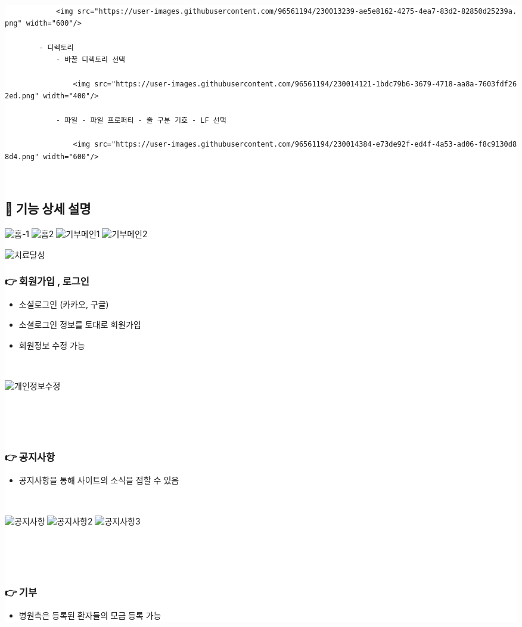                 <img src="https://user-images.githubusercontent.com/96561194/230013239-ae5e8162-4275-4ea7-83d2-82850d25239a.png" width="600"/>

            - 디렉토리
                - 바꿀 디렉토리 선택
              
                    <img src="https://user-images.githubusercontent.com/96561194/230014121-1bdc79b6-3679-4718-aa8a-7603fdf262ed.png" width="400"/>
                
                - 파일 - 파일 프로퍼티 - 줄 구분 기호 - LF 선택
          
                    <img src="https://user-images.githubusercontent.com/96561194/230014384-e73de92f-ed4f-4a53-ad06-f8c9130d88d4.png" width="600"/>
<br/>

## 🎨 기능 상세 설명

![홈-1](https://user-images.githubusercontent.com/74225835/232489758-206d35a4-2c1a-4a15-ba46-0aff0df237ed.PNG)
![홈2](https://user-images.githubusercontent.com/74225835/232489805-a6d077d3-e35d-45af-8017-617fd80179a5.PNG)
![기부메인1](https://user-images.githubusercontent.com/74225835/232489838-a71e3974-edd7-4df0-95ff-b8cb0fd318b5.PNG)
![기부메인2](https://user-images.githubusercontent.com/74225835/232489855-cc2bce92-e7f8-4cf1-897d-e9d6e2597e37.PNG)

![치료달성](https://user-images.githubusercontent.com/74225835/232489900-bc333c35-e700-4511-b984-f2140ef0d4dc.PNG)


### 👉 회원가입 , 로그인

- 소셜로그인 (카카오, 구글)

- 소셜로그인 정보를 토대로 회원가입

- 회원정보 수정 가능
<br/>

![개인정보수정](https://user-images.githubusercontent.com/74225835/232489972-72552708-547e-434d-a9f9-347c6ac73aa9.PNG)



<br/><br/><br/>

### 👉 공지사항

- 공지사항을 통해 사이트의 소식을 접할 수 있음
<br/>

![공지사항](https://user-images.githubusercontent.com/74225835/232488441-a5681e9c-077f-4258-a1ab-2b7034460cae.PNG)
![공지사항2](https://user-images.githubusercontent.com/74225835/232488457-7cd36877-95ce-4005-95c2-f55103fb4c4f.PNG)
![공지사항3](https://user-images.githubusercontent.com/74225835/232488468-1a505d76-60a7-4830-a9e7-4c9499ade70f.PNG)

<br/><br/><br/>

### 👉 기부

- 병원측은 등록된 환자들의 모금 등록 가능

